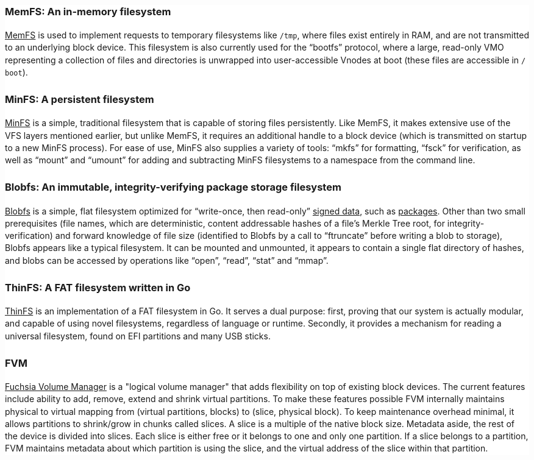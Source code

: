 ### MemFS: An in-memory filesystem

[MemFS](/src/storage/memfs)
is used to implement requests to temporary filesystems like `/tmp`, where files
exist entirely in RAM, and are not transmitted to an underlying block device.
This filesystem is also currently used for the “bootfs” protocol, where a
large, read-only VMO representing a collection of files and directories is
unwrapped into user-accessible Vnodes at boot (these files are accessible in
`/boot`).

### MinFS: A persistent filesystem

[MinFS](/src/storage/bin/minfs/)
is a simple, traditional filesystem that is capable of storing files
persistently. Like MemFS, it makes extensive use of the VFS layers mentioned
earlier, but unlike MemFS, it requires an additional handle to a block device
(which is transmitted on startup to a new MinFS process). For ease of use,
MinFS also supplies a variety of tools: “mkfs” for formatting, “fsck” for
verification, as well as “mount” and “umount” for adding and subtracting MinFS
filesystems to a namespace from the command line.

### Blobfs: An immutable, integrity-verifying package storage filesystem

[Blobfs](/src/storage/bin/blobfs/)
is a simple, flat filesystem optimized for “write-once, then read-only” [signed
data](concepts/packages/merkleroot.md), such as
[packages](concepts/packages/package.md).
Other than two small prerequisites (file names, which are deterministic, content
addressable hashes of a file’s Merkle Tree root, for integrity-verification)
and forward knowledge of file size (identified to Blobfs by a call to
“ftruncate” before writing a blob to storage), Blobfs appears like a
typical filesystem. It can be mounted and unmounted, it appears to contain a
single flat directory of hashes, and blobs can be accessed by operations like
“open”, “read”, “stat” and “mmap”.

### ThinFS: A FAT filesystem written in Go

[ThinFS](/src/lib/thinfs/) is an implementation of a
FAT filesystem in Go. It serves a dual purpose: first, proving that our system
is actually modular, and capable of using novel filesystems, regardless of
language or runtime. Secondly, it provides a mechanism for reading a universal
filesystem, found on EFI partitions and many USB sticks.

### FVM

[Fuchsia Volume Manager](/src/storage/fvm/driver/)
is a "logical volume manager" that adds flexibility on top of existing block
devices. The current features include ability to add, remove, extend and
shrink virtual partitions. To make these features possible FVM internally
maintains physical to virtual  mapping from (virtual partitions, blocks) to
(slice, physical block). To keep maintenance overhead minimal, it allows
partitions to shrink/grow in chunks called slices. A slice is a multiple of the
native block size. Metadata aside, the rest of the device is divided into
slices. Each slice is either free or it belongs to one and only one partition.
If a slice belongs to a partition, FVM maintains metadata about which
partition is using the slice, and the virtual address of the slice within
that partition.
